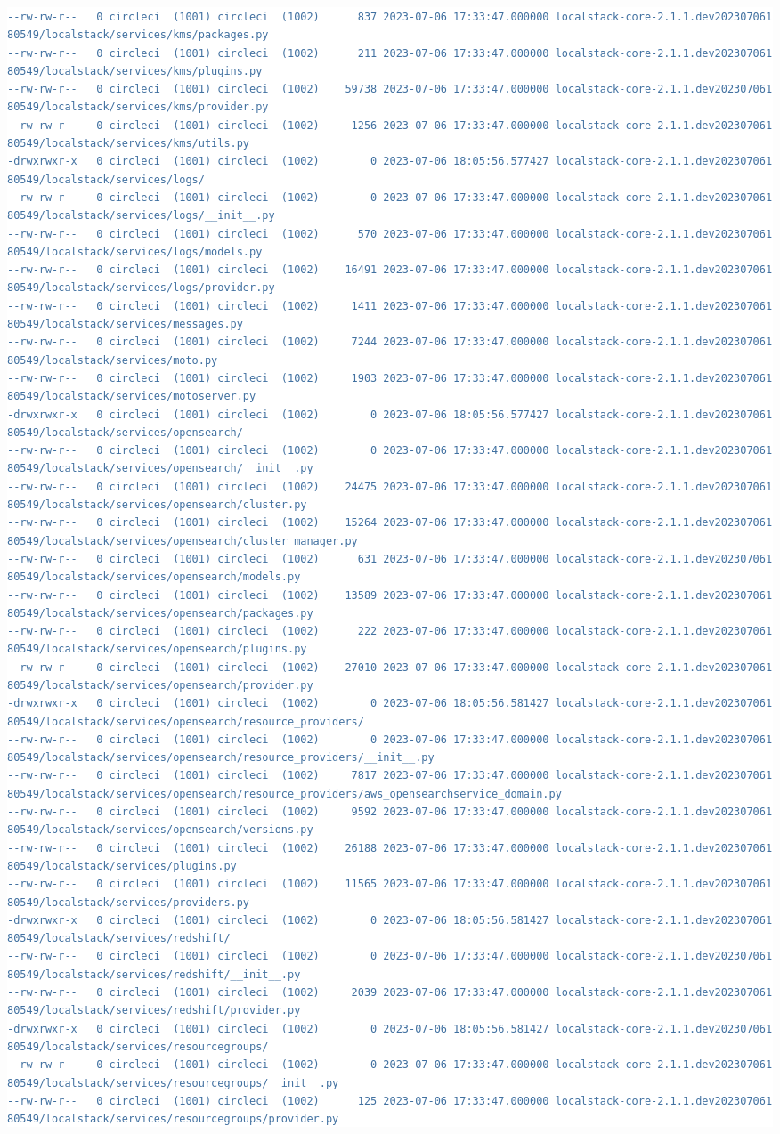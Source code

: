```diff
--rw-rw-r--   0 circleci  (1001) circleci  (1002)      837 2023-07-06 17:33:47.000000 localstack-core-2.1.1.dev20230706180549/localstack/services/kms/packages.py
--rw-rw-r--   0 circleci  (1001) circleci  (1002)      211 2023-07-06 17:33:47.000000 localstack-core-2.1.1.dev20230706180549/localstack/services/kms/plugins.py
--rw-rw-r--   0 circleci  (1001) circleci  (1002)    59738 2023-07-06 17:33:47.000000 localstack-core-2.1.1.dev20230706180549/localstack/services/kms/provider.py
--rw-rw-r--   0 circleci  (1001) circleci  (1002)     1256 2023-07-06 17:33:47.000000 localstack-core-2.1.1.dev20230706180549/localstack/services/kms/utils.py
-drwxrwxr-x   0 circleci  (1001) circleci  (1002)        0 2023-07-06 18:05:56.577427 localstack-core-2.1.1.dev20230706180549/localstack/services/logs/
--rw-rw-r--   0 circleci  (1001) circleci  (1002)        0 2023-07-06 17:33:47.000000 localstack-core-2.1.1.dev20230706180549/localstack/services/logs/__init__.py
--rw-rw-r--   0 circleci  (1001) circleci  (1002)      570 2023-07-06 17:33:47.000000 localstack-core-2.1.1.dev20230706180549/localstack/services/logs/models.py
--rw-rw-r--   0 circleci  (1001) circleci  (1002)    16491 2023-07-06 17:33:47.000000 localstack-core-2.1.1.dev20230706180549/localstack/services/logs/provider.py
--rw-rw-r--   0 circleci  (1001) circleci  (1002)     1411 2023-07-06 17:33:47.000000 localstack-core-2.1.1.dev20230706180549/localstack/services/messages.py
--rw-rw-r--   0 circleci  (1001) circleci  (1002)     7244 2023-07-06 17:33:47.000000 localstack-core-2.1.1.dev20230706180549/localstack/services/moto.py
--rw-rw-r--   0 circleci  (1001) circleci  (1002)     1903 2023-07-06 17:33:47.000000 localstack-core-2.1.1.dev20230706180549/localstack/services/motoserver.py
-drwxrwxr-x   0 circleci  (1001) circleci  (1002)        0 2023-07-06 18:05:56.577427 localstack-core-2.1.1.dev20230706180549/localstack/services/opensearch/
--rw-rw-r--   0 circleci  (1001) circleci  (1002)        0 2023-07-06 17:33:47.000000 localstack-core-2.1.1.dev20230706180549/localstack/services/opensearch/__init__.py
--rw-rw-r--   0 circleci  (1001) circleci  (1002)    24475 2023-07-06 17:33:47.000000 localstack-core-2.1.1.dev20230706180549/localstack/services/opensearch/cluster.py
--rw-rw-r--   0 circleci  (1001) circleci  (1002)    15264 2023-07-06 17:33:47.000000 localstack-core-2.1.1.dev20230706180549/localstack/services/opensearch/cluster_manager.py
--rw-rw-r--   0 circleci  (1001) circleci  (1002)      631 2023-07-06 17:33:47.000000 localstack-core-2.1.1.dev20230706180549/localstack/services/opensearch/models.py
--rw-rw-r--   0 circleci  (1001) circleci  (1002)    13589 2023-07-06 17:33:47.000000 localstack-core-2.1.1.dev20230706180549/localstack/services/opensearch/packages.py
--rw-rw-r--   0 circleci  (1001) circleci  (1002)      222 2023-07-06 17:33:47.000000 localstack-core-2.1.1.dev20230706180549/localstack/services/opensearch/plugins.py
--rw-rw-r--   0 circleci  (1001) circleci  (1002)    27010 2023-07-06 17:33:47.000000 localstack-core-2.1.1.dev20230706180549/localstack/services/opensearch/provider.py
-drwxrwxr-x   0 circleci  (1001) circleci  (1002)        0 2023-07-06 18:05:56.581427 localstack-core-2.1.1.dev20230706180549/localstack/services/opensearch/resource_providers/
--rw-rw-r--   0 circleci  (1001) circleci  (1002)        0 2023-07-06 17:33:47.000000 localstack-core-2.1.1.dev20230706180549/localstack/services/opensearch/resource_providers/__init__.py
--rw-rw-r--   0 circleci  (1001) circleci  (1002)     7817 2023-07-06 17:33:47.000000 localstack-core-2.1.1.dev20230706180549/localstack/services/opensearch/resource_providers/aws_opensearchservice_domain.py
--rw-rw-r--   0 circleci  (1001) circleci  (1002)     9592 2023-07-06 17:33:47.000000 localstack-core-2.1.1.dev20230706180549/localstack/services/opensearch/versions.py
--rw-rw-r--   0 circleci  (1001) circleci  (1002)    26188 2023-07-06 17:33:47.000000 localstack-core-2.1.1.dev20230706180549/localstack/services/plugins.py
--rw-rw-r--   0 circleci  (1001) circleci  (1002)    11565 2023-07-06 17:33:47.000000 localstack-core-2.1.1.dev20230706180549/localstack/services/providers.py
-drwxrwxr-x   0 circleci  (1001) circleci  (1002)        0 2023-07-06 18:05:56.581427 localstack-core-2.1.1.dev20230706180549/localstack/services/redshift/
--rw-rw-r--   0 circleci  (1001) circleci  (1002)        0 2023-07-06 17:33:47.000000 localstack-core-2.1.1.dev20230706180549/localstack/services/redshift/__init__.py
--rw-rw-r--   0 circleci  (1001) circleci  (1002)     2039 2023-07-06 17:33:47.000000 localstack-core-2.1.1.dev20230706180549/localstack/services/redshift/provider.py
-drwxrwxr-x   0 circleci  (1001) circleci  (1002)        0 2023-07-06 18:05:56.581427 localstack-core-2.1.1.dev20230706180549/localstack/services/resourcegroups/
--rw-rw-r--   0 circleci  (1001) circleci  (1002)        0 2023-07-06 17:33:47.000000 localstack-core-2.1.1.dev20230706180549/localstack/services/resourcegroups/__init__.py
--rw-rw-r--   0 circleci  (1001) circleci  (1002)      125 2023-07-06 17:33:47.000000 localstack-core-2.1.1.dev20230706180549/localstack/services/resourcegroups/provider.py
```